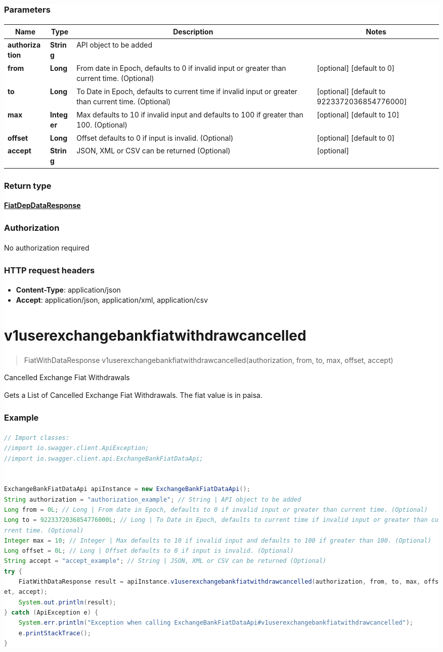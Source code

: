 ### Parameters

Name | Type | Description  | Notes
------------- | ------------- | ------------- | -------------
 **authorization** | **String**| API object to be added |
 **from** | **Long**| From date in Epoch, defaults to 0 if invalid input or greater than current time. (Optional) | [optional] [default to 0]
 **to** | **Long**| To Date in Epoch, defaults to current time if invalid input or greater than current time. (Optional) | [optional] [default to 9223372036854776000]
 **max** | **Integer**| Max defaults to 10 if invalid input and defaults to 100 if greater than 100. (Optional) | [optional] [default to 10]
 **offset** | **Long**| Offset defaults to 0 if input is invalid. (Optional) | [optional] [default to 0]
 **accept** | **String**| JSON, XML or CSV can be returned (Optional) | [optional]

### Return type

[**FiatDepDataResponse**](FiatDepDataResponse.md)

### Authorization

No authorization required

### HTTP request headers

 - **Content-Type**: application/json
 - **Accept**: application/json, application/xml, application/csv

<a name="v1userexchangebankfiatwithdrawcancelled"></a>
# **v1userexchangebankfiatwithdrawcancelled**
> FiatWithDataResponse v1userexchangebankfiatwithdrawcancelled(authorization, from, to, max, offset, accept)

Cancelled Exchange Fiat Withdrawals

Gets a List of Cancelled Exchange Fiat Withdrawals. The fiat value is in paisa.

### Example
```java
// Import classes:
//import io.swagger.client.ApiException;
//import io.swagger.client.api.ExchangeBankFiatDataApi;


ExchangeBankFiatDataApi apiInstance = new ExchangeBankFiatDataApi();
String authorization = "authorization_example"; // String | API object to be added
Long from = 0L; // Long | From date in Epoch, defaults to 0 if invalid input or greater than current time. (Optional)
Long to = 9223372036854776000L; // Long | To Date in Epoch, defaults to current time if invalid input or greater than current time. (Optional)
Integer max = 10; // Integer | Max defaults to 10 if invalid input and defaults to 100 if greater than 100. (Optional)
Long offset = 0L; // Long | Offset defaults to 0 if input is invalid. (Optional)
String accept = "accept_example"; // String | JSON, XML or CSV can be returned (Optional)
try {
    FiatWithDataResponse result = apiInstance.v1userexchangebankfiatwithdrawcancelled(authorization, from, to, max, offset, accept);
    System.out.println(result);
} catch (ApiException e) {
    System.err.println("Exception when calling ExchangeBankFiatDataApi#v1userexchangebankfiatwithdrawcancelled");
    e.printStackTrace();
}
```